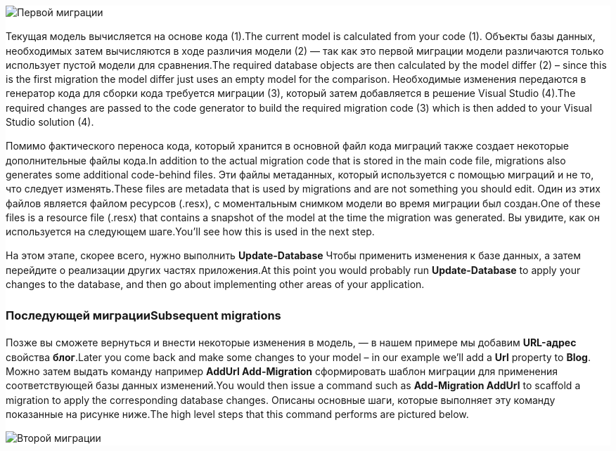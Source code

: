 ![Первой миграции](~/ef6/media/firstmigration.png)

<span data-ttu-id="85256-134">Текущая модель вычисляется на основе кода (1).</span><span class="sxs-lookup"><span data-stu-id="85256-134">The current model is calculated from your code (1).</span></span> <span data-ttu-id="85256-135">Объекты базы данных, необходимых затем вычисляются в ходе различия модели (2) — так как это первой миграции модели различаются только использует пустой модели для сравнения.</span><span class="sxs-lookup"><span data-stu-id="85256-135">The required database objects are then calculated by the model differ (2) – since this is the first migration the model differ just uses an empty model for the comparison.</span></span> <span data-ttu-id="85256-136">Необходимые изменения передаются в генератор кода для сборки кода требуется миграции (3), который затем добавляется в решение Visual Studio (4).</span><span class="sxs-lookup"><span data-stu-id="85256-136">The required changes are passed to the code generator to build the required migration code (3) which is then added to your Visual Studio solution (4).</span></span>

<span data-ttu-id="85256-137">Помимо фактического переноса кода, который хранится в основной файл кода миграций также создает некоторые дополнительные файлы кода.</span><span class="sxs-lookup"><span data-stu-id="85256-137">In addition to the actual migration code that is stored in the main code file, migrations also generates some additional code-behind files.</span></span> <span data-ttu-id="85256-138">Эти файлы метаданных, который используется с помощью миграций и не то, что следует изменять.</span><span class="sxs-lookup"><span data-stu-id="85256-138">These files are metadata that is used by migrations and are not something you should edit.</span></span> <span data-ttu-id="85256-139">Один из этих файлов является файлом ресурсов (.resx), с моментальным снимком модели во время миграции был создан.</span><span class="sxs-lookup"><span data-stu-id="85256-139">One of these files is a resource file (.resx) that contains a snapshot of the model at the time the migration was generated.</span></span> <span data-ttu-id="85256-140">Вы увидите, как он используется на следующем шаге.</span><span class="sxs-lookup"><span data-stu-id="85256-140">You’ll see how this is used in the next step.</span></span>

<span data-ttu-id="85256-141">На этом этапе, скорее всего, нужно выполнить **Update-Database** Чтобы применить изменения к базе данных, а затем перейдите о реализации других частях приложения.</span><span class="sxs-lookup"><span data-stu-id="85256-141">At this point you would probably run **Update-Database** to apply your changes to the database, and then go about implementing other areas of your application.</span></span>

### <a name="subsequent-migrations"></a><span data-ttu-id="85256-142">Последующей миграции</span><span class="sxs-lookup"><span data-stu-id="85256-142">Subsequent migrations</span></span>

<span data-ttu-id="85256-143">Позже вы сможете вернуться и внести некоторые изменения в модель, — в нашем примере мы добавим **URL-адрес** свойства **блог**.</span><span class="sxs-lookup"><span data-stu-id="85256-143">Later you come back and make some changes to your model – in our example we’ll add a **Url** property to **Blog**.</span></span> <span data-ttu-id="85256-144">Можно затем выдать команду например **AddUrl Add-Migration** сформировать шаблон миграции для применения соответствующей базы данных изменений.</span><span class="sxs-lookup"><span data-stu-id="85256-144">You would then issue a command such as **Add-Migration AddUrl** to scaffold a migration to apply the corresponding database changes.</span></span> <span data-ttu-id="85256-145">Описаны основные шаги, которые выполняет эту команду показанные на рисунке ниже.</span><span class="sxs-lookup"><span data-stu-id="85256-145">The high level steps that this command performs are pictured below.</span></span>

![Второй миграции](~/ef6/media/secondmigration.png)
